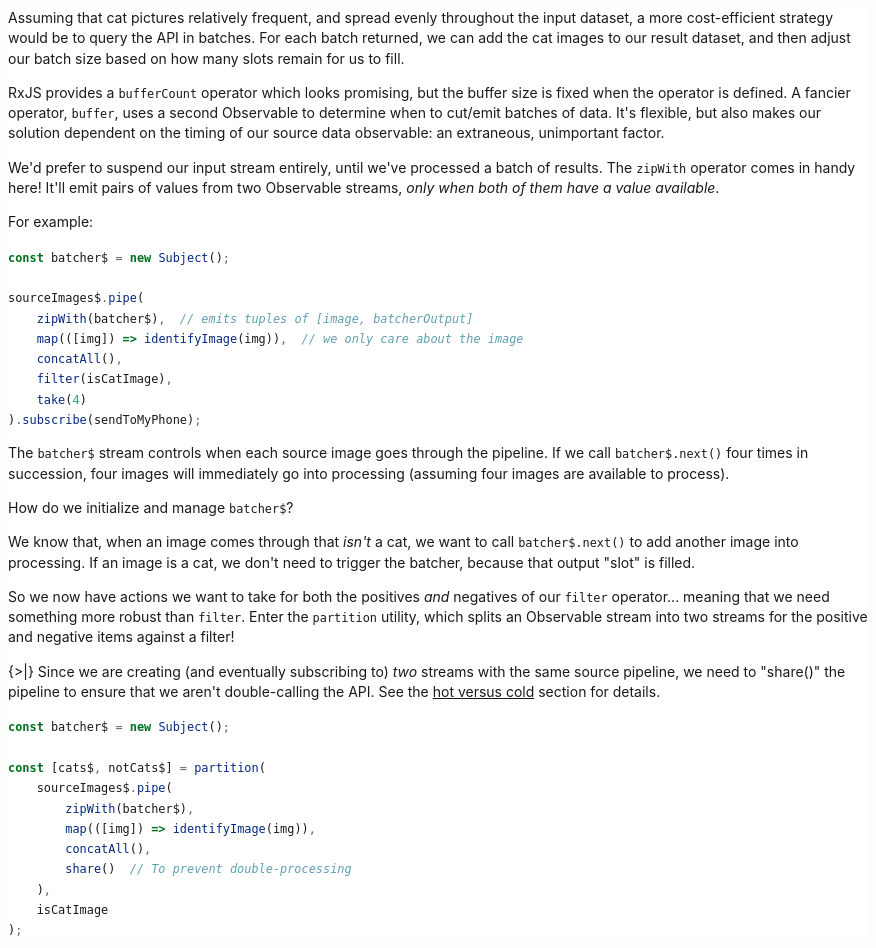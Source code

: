 Assuming that cat pictures relatively frequent, and spread evenly throughout the input dataset, a more cost-efficient strategy would be to query the API in batches.
For each batch returned, we can add the cat images to our result dataset, and then adjust our batch size based on how many slots remain for us to fill.

RxJS provides a `bufferCount` operator which looks promising, but the buffer size is fixed when the operator is defined. A fancier operator, `buffer`, uses a second Observable to determine when to cut/emit batches of data. It's flexible, but also makes our solution dependent on the timing of our source data observable: an extraneous, unimportant factor.

We'd prefer to suspend our input stream entirely, until we've processed a batch of results. The `zipWith` operator comes in handy here! It'll emit pairs of values from two Observable streams, _only when both of them have a value available_.

For example:

```javascript
const batcher$ = new Subject();

sourceImages$.pipe(
    zipWith(batcher$),  // emits tuples of [image, batcherOutput]
    map(([img]) => identifyImage(img)),  // we only care about the image
    concatAll(),
    filter(isCatImage),
    take(4)
).subscribe(sendToMyPhone);
```

The `batcher$` stream controls when each source image goes through the pipeline. If we call `batcher$.next()` four times in succession, four images will immediately go into processing (assuming four images are available to process).

How do we initialize and manage `batcher$`?

We know that, when an image comes through that _isn't_ a cat, we want to call `batcher$.next()` to add another image into processing. If an image is a cat, we don't need to trigger the batcher, because that output "slot" is filled.

So we now have actions we want to take for both the positives _and_ negatives of our `filter` operator... meaning that we need something more robust than `filter`. Enter the `partition` utility, which splits an Observable stream into two streams for the positive and negative items against a filter!

{>|} Since we are creating (and eventually subscribing to) _two_ streams with the same source pipeline, we need to "share()" the pipeline to ensure that we aren't double-calling the API. See the [hot versus cold](#side-note-hot-vs-cold) section for details.

```javascript
const batcher$ = new Subject();

const [cats$, notCats$] = partition(
    sourceImages$.pipe(
        zipWith(batcher$),
        map(([img]) => identifyImage(img)),
        concatAll(),
        share()  // To prevent double-processing
    ),
    isCatImage
);
```
